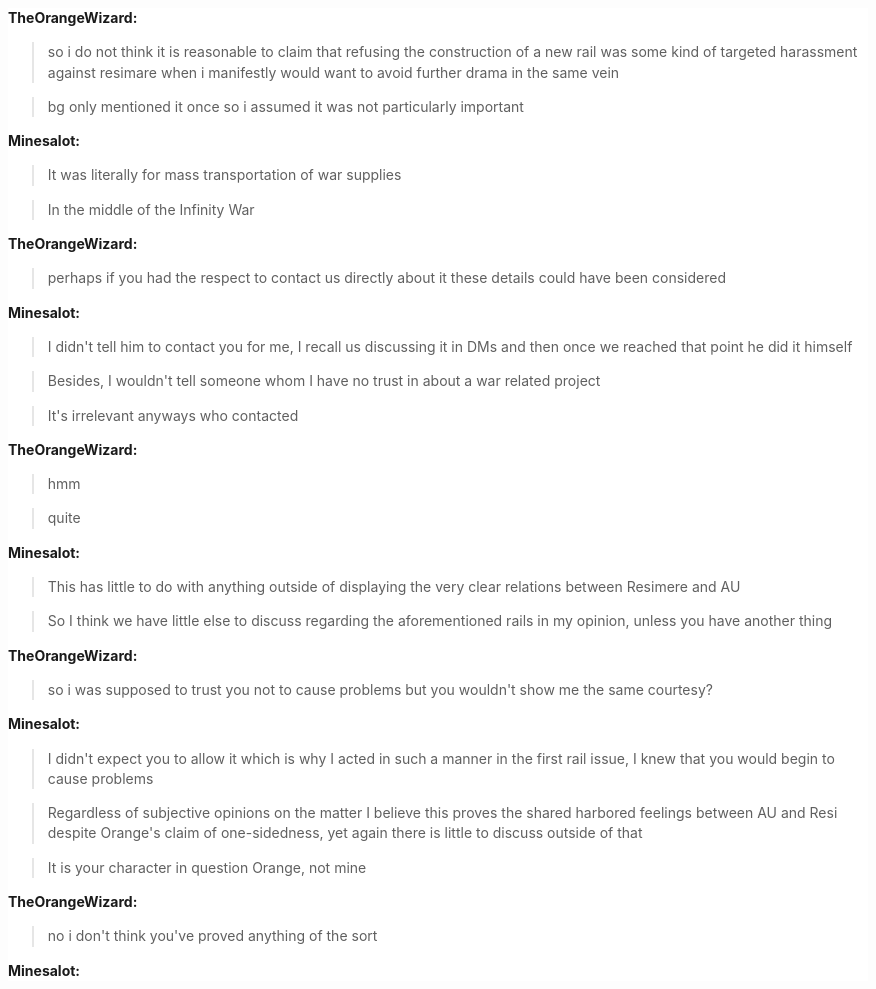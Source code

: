 **TheOrangeWizard:**

>so i do not think it is reasonable to claim that refusing the construction of a new rail was some kind of targeted harassment against resimare when i manifestly would want to avoid further drama in the same vein

>bg only mentioned it once so i assumed it was not particularly important

**Minesalot:**

>It was literally for mass transportation of war supplies

>In the middle of the Infinity War

**TheOrangeWizard:**

>perhaps if you had the respect to contact us directly about it these details could have been considered

**Minesalot:**

>I didn't tell him to contact you for me, I recall us discussing it in DMs and then once we reached that point he did it himself

>Besides, I wouldn't tell someone whom I have no trust in about a war related project

>It's irrelevant anyways who contacted

**TheOrangeWizard:**

>hmm

>quite

**Minesalot:**

>This has little to do with anything outside of displaying the very clear relations between Resimere and AU

>So I think we have little else to discuss regarding the aforementioned rails in my opinion, unless you have another thing

**TheOrangeWizard:**

>so i was supposed to trust you not to cause problems but you wouldn't show me the same courtesy?

**Minesalot:**

>I didn't expect you to allow it which is why I acted in such a manner in the first rail issue, I knew that you would begin to cause problems

>Regardless of subjective opinions on the matter I believe this proves the shared harbored feelings between AU and Resi despite Orange's claim of one-sidedness, yet again there is little to discuss outside of that

>It is your character in question Orange, not mine

**TheOrangeWizard:**

>no i don't think you've proved anything of the sort

**Minesalot:**
